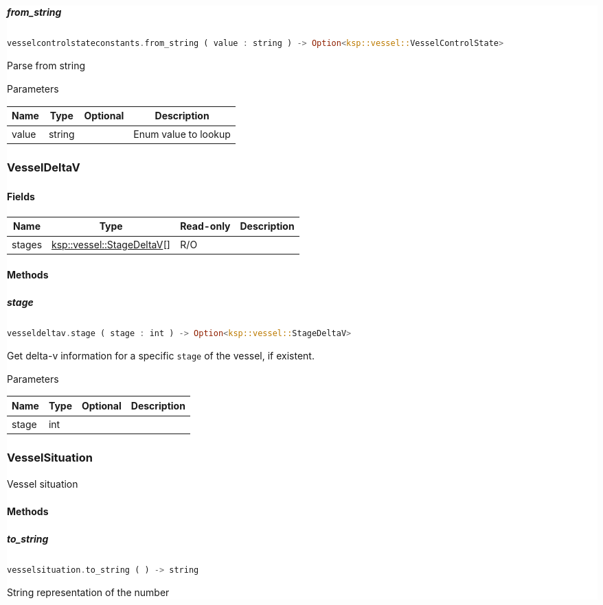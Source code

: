 ##### from_string

```rust
vesselcontrolstateconstants.from_string ( value : string ) -> Option<ksp::vessel::VesselControlState>
```

Parse from string

Parameters

| Name  | Type   | Optional | Description          |
| ----- | ------ | -------- | -------------------- |
| value | string |          | Enum value to lookup |


### VesselDeltaV



#### Fields

| Name   | Type                                                               | Read-only | Description |
| ------ | ------------------------------------------------------------------ | --------- | ----------- |
| stages | [ksp::vessel::StageDeltaV](/reference/ksp/vessel.md#stagedeltav)[] | R/O       |             |


#### Methods

##### stage

```rust
vesseldeltav.stage ( stage : int ) -> Option<ksp::vessel::StageDeltaV>
```

Get delta-v information for a specific `stage` of the vessel, if existent.


Parameters

| Name  | Type | Optional | Description |
| ----- | ---- | -------- | ----------- |
| stage | int  |          |             |


### VesselSituation

Vessel situation

#### Methods

##### to_string

```rust
vesselsituation.to_string ( ) -> string
```

String representation of the number
